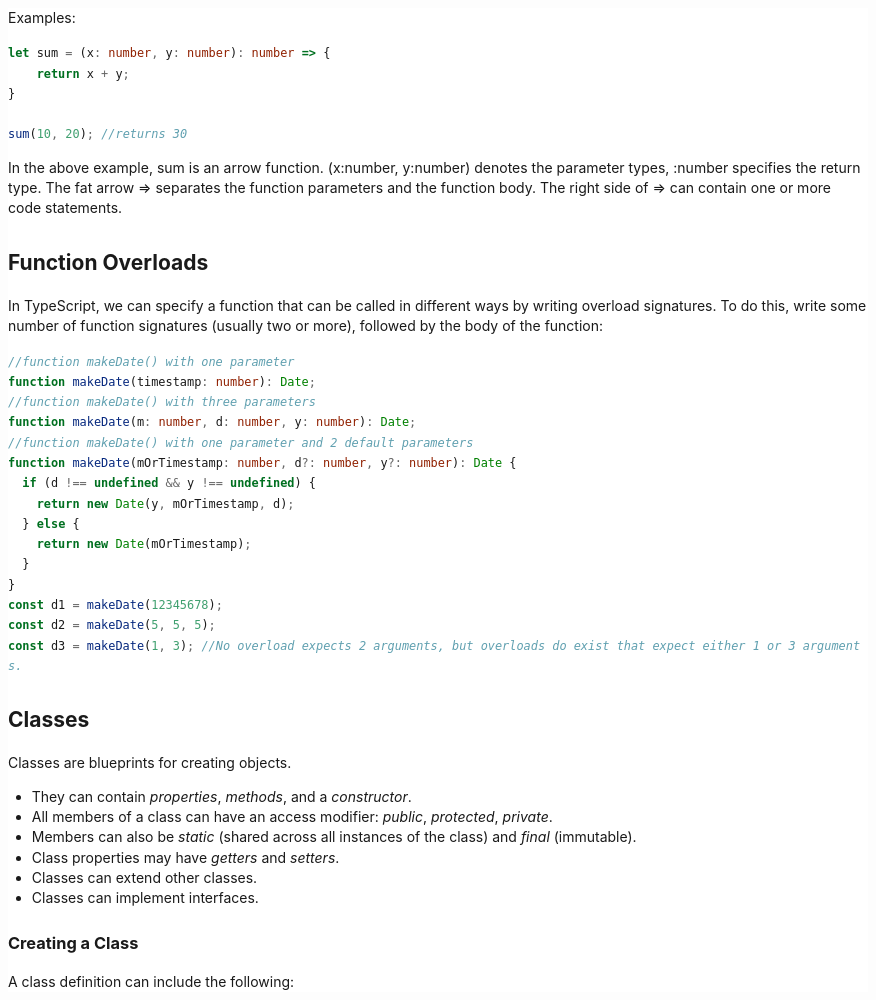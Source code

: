 Examples:
```ts
let sum = (x: number, y: number): number => {
    return x + y;
}

sum(10, 20); //returns 30
```
In the above example, sum is an arrow function. (x:number, y:number) denotes the parameter types, :number specifies the return type. The fat arrow => separates the function parameters and the function body. The right side of => can contain one or more code statements.

## Function Overloads

In TypeScript, we can specify a function that can be called in different ways by writing overload signatures. To do this, write some number of function signatures (usually two or more), followed by the body of the function:
```ts
//function makeDate() with one parameter
function makeDate(timestamp: number): Date;
//function makeDate() with three parameters 
function makeDate(m: number, d: number, y: number): Date;
//function makeDate() with one parameter and 2 default parameters
function makeDate(mOrTimestamp: number, d?: number, y?: number): Date {
  if (d !== undefined && y !== undefined) {
    return new Date(y, mOrTimestamp, d);
  } else {
    return new Date(mOrTimestamp);
  }
}
const d1 = makeDate(12345678);
const d2 = makeDate(5, 5, 5);
const d3 = makeDate(1, 3); //No overload expects 2 arguments, but overloads do exist that expect either 1 or 3 arguments.
```


## Classes

Classes are blueprints for creating objects.

*   They can contain _properties_, _methods_, and a _constructor_.
*   All members of a class can have an access modifier: _public_, _protected_, _private_.
*   Members can also be _static_ (shared across all instances of the class) and _final_ (immutable).
*   Class properties may have _getters_ and _setters_.
*   Classes can extend other classes.
*   Classes can implement interfaces.

### Creating a Class

A class definition can include the following:
